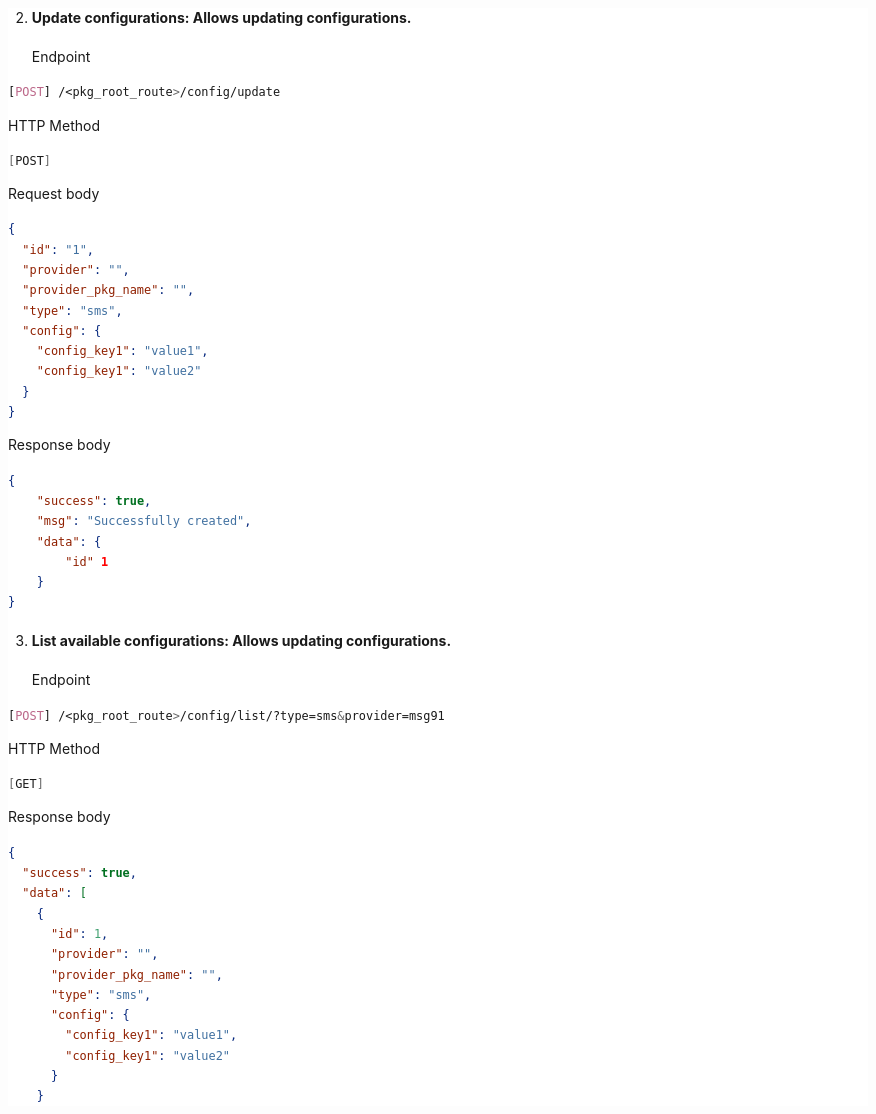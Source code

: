 2. #### Update configurations: Allows updating configurations.
   Endpoint

```css
[POST] /<pkg_root_route>/config/update

```

HTTP Method

```csharp
[POST]
```

Request body

```json
{
  "id": "1",
  "provider": "",
  "provider_pkg_name": "",
  "type": "sms",
  "config": {
    "config_key1": "value1",
    "config_key1": "value2"
  }
}
```

Response body

```json
{
    "success": true,
    "msg": "Successfully created",
    "data": {
        "id" 1
    }
}

```

3. #### List available configurations: Allows updating configurations.
   Endpoint

```css
[POST] /<pkg_root_route>/config/list/?type=sms&provider=msg91

```

HTTP Method

```csharp
[GET]
```

Response body

```json
{
  "success": true,
  "data": [
    {
      "id": 1,
      "provider": "",
      "provider_pkg_name": "",
      "type": "sms",
      "config": {
        "config_key1": "value1",
        "config_key1": "value2"
      }
    }
```